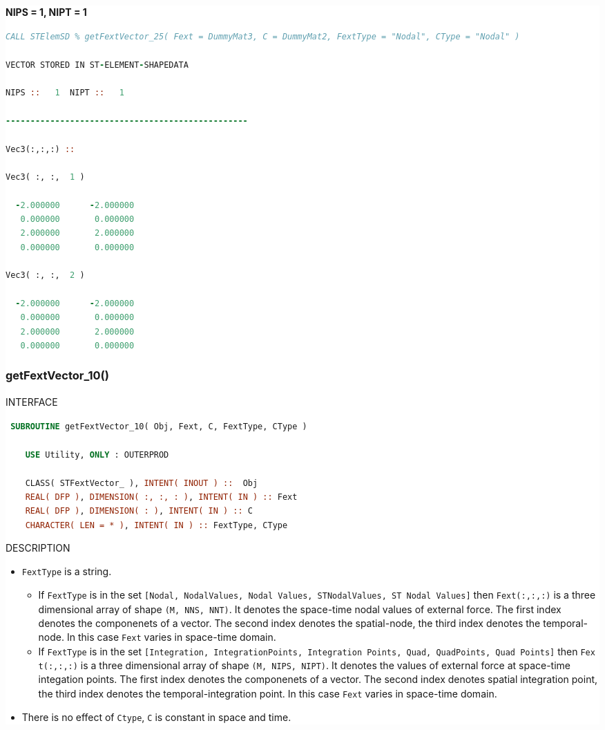 __NIPS = 1, NIPT = 1__

```fortran
CALL STElemSD % getFextVector_25( Fext = DummyMat3, C = DummyMat2, FextType = "Nodal", CType = "Nodal" )

VECTOR STORED IN ST-ELEMENT-SHAPEDATA

NIPS ::   1  NIPT ::   1

-------------------------------------------------

Vec3(:,:,:) ::

Vec3( :, :,  1 )

  -2.000000      -2.000000
   0.000000       0.000000
   2.000000       2.000000
   0.000000       0.000000

Vec3( :, :,  2 )

  -2.000000      -2.000000
   0.000000       0.000000
   2.000000       2.000000
   0.000000       0.000000
```

### getFextVector_10()

INTERFACE 

```fortran
 SUBROUTINE getFextVector_10( Obj, Fext, C, FextType, CType )

    USE Utility, ONLY : OUTERPROD

    CLASS( STFextVector_ ), INTENT( INOUT ) ::  Obj
    REAL( DFP ), DIMENSION( :, :, : ), INTENT( IN ) :: Fext
    REAL( DFP ), DIMENSION( : ), INTENT( IN ) :: C
    CHARACTER( LEN = * ), INTENT( IN ) :: FextType, CType
```

DESCRIPTION

- `FextType` is a string.

    - If `FextType` is in the set `[Nodal, NodalValues, Nodal Values, STNodalValues, ST Nodal Values]` then `Fext(:,:,:)` is a three dimensional array of shape `(M, NNS, NNT)`. It denotes the space-time nodal values of external force. The first index denotes the componenets of a vector. The second index denotes the spatial-node, the third index denotes the temporal-node. In this case `Fext` varies in space-time domain.
    - If `FextType` is in the set `[Integration, IntegrationPoints, Integration Points, Quad, QuadPoints, Quad Points]` then `Fext(:,:,:)` is a three dimensional array of shape `(M, NIPS, NIPT)`. It denotes the values of external force at space-time integation points. The first index denotes the componenets of a vector. The second index denotes spatial integration point, the third index denotes the temporal-integration point. In this case `Fext` varies in space-time domain.
- There is no effect of `Ctype`, `C` is constant in space and time.
